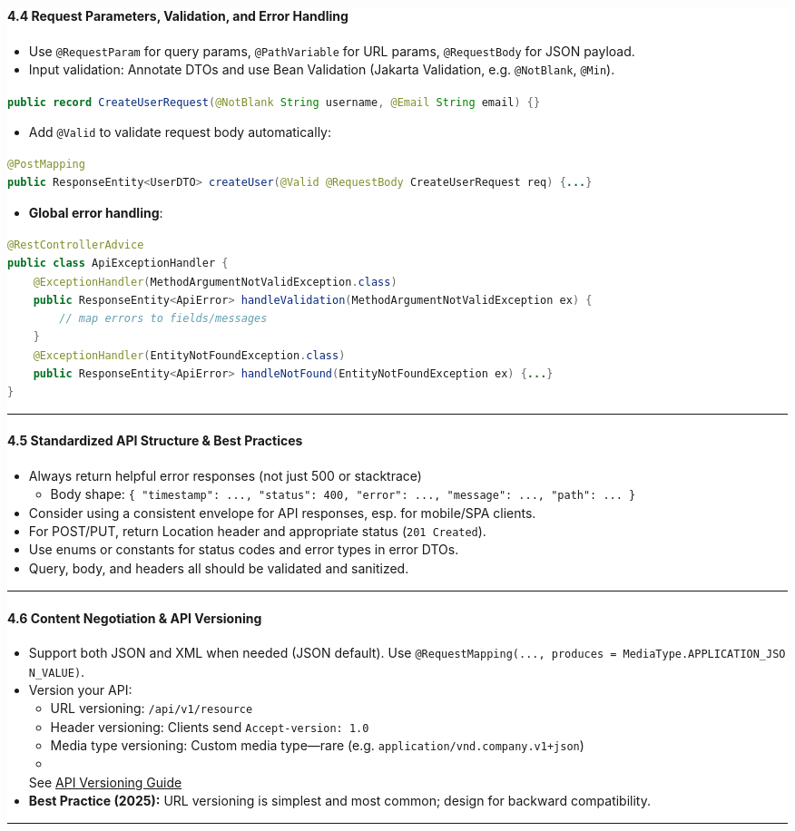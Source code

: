 
#### 4.4 Request Parameters, Validation, and Error Handling

- Use `@RequestParam` for query params, `@PathVariable` for URL params, `@RequestBody` for JSON payload.
- Input validation: Annotate DTOs and use Bean Validation (Jakarta Validation, e.g. `@NotBlank`, `@Min`).

```java
public record CreateUserRequest(@NotBlank String username, @Email String email) {}
```

- Add `@Valid` to validate request body automatically:

```java
@PostMapping
public ResponseEntity<UserDTO> createUser(@Valid @RequestBody CreateUserRequest req) {...}
```

- **Global error handling**:

```java
@RestControllerAdvice
public class ApiExceptionHandler {
    @ExceptionHandler(MethodArgumentNotValidException.class)
    public ResponseEntity<ApiError> handleValidation(MethodArgumentNotValidException ex) {
        // map errors to fields/messages
    }
    @ExceptionHandler(EntityNotFoundException.class)
    public ResponseEntity<ApiError> handleNotFound(EntityNotFoundException ex) {...}
}
```

---

#### 4.5 Standardized API Structure & Best Practices

- Always return helpful error responses (not just 500 or stacktrace)
    - Body shape: `{ "timestamp": ..., "status": 400, "error": ..., "message": ..., "path": ... }`
- Consider using a consistent envelope for API responses, esp. for mobile/SPA clients.
- For POST/PUT, return Location header and appropriate status (`201 Created`).
- Use enums or constants for status codes and error types in error DTOs.
- Query, body, and headers all should be validated and sanitized.

---

#### 4.6 Content Negotiation & API Versioning

- Support both JSON and XML when needed (JSON default). Use
  `@RequestMapping(..., produces = MediaType.APPLICATION_JSON_VALUE)`.
- Version your API:
    - URL versioning: `/api/v1/resource`
    - Header versioning: Clients send `Accept-version: 1.0`
    - Media type versioning: Custom media type—rare (e.g. `application/vnd.company.v1+json`)
    -
    See [API Versioning Guide](https://aditya-sunjava.medium.com/api-versioning-in-spring-boot-a-complete-guide-with-code-examples-6928c0627b52)
- **Best Practice (2025):** URL versioning is simplest and most common; design for backward compatibility.

---